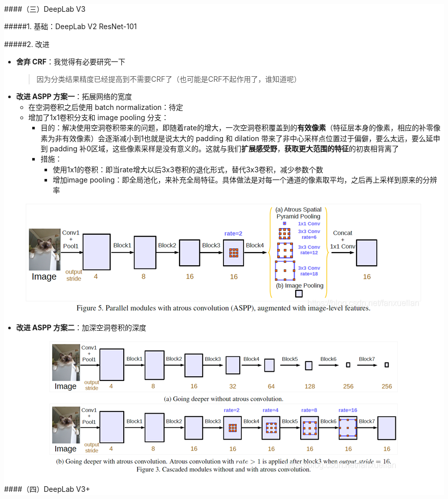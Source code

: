 ####（三）DeepLab V3

#####1. 基础：DeepLab V2 ResNet-101

#####2. 改进

* **舍弃 CRF**：我觉得有必要研究一下
  > 因为分类结果精度已经提高到不需要CRF了（也可能是CRF不起作用了，谁知道呢）
* **改进 ASPP 方案一**：拓展网络的宽度
  * 在空洞卷积之后使用 batch normalization：待定
  * 增加了1x1卷积分支和 image pooling 分支：
    * 目的：解决使用空洞卷积带来的问题，即随着rate的增大，一次空洞卷积覆盖到的**有效像素**（特征层本身的像素，相应的补零像素为非有效像素）会逐渐减小到1也就是说太大的 padding 和 dilation 带来了非中心采样点位置过于偏僻，要么太远，要么延申到 padding 补0区域，这些像素采样是没有意义的。这就与我们**扩展感受野**，**获取更大范围的特征**的初衷相背离了
    * 措施：
      * 使用1x1的卷积：即当rate增大以后3x3卷积的退化形式，替代3x3卷积，减少参数个数
      * 增加image pooling：即全局池化，来补充全局特征。具体做法是对每一个通道的像素取平均，之后再上采样到原来的分辨率

<center>
<img src="pic-V3 process1.png" style="zoom: 100%;" />
</center>

* **改进 ASPP 方案二**：加深空洞卷积的深度

<center>
<img src="pic-V3 process2.png" style="zoom: 100%;" />
</center>

####（四）DeepLab V3+
